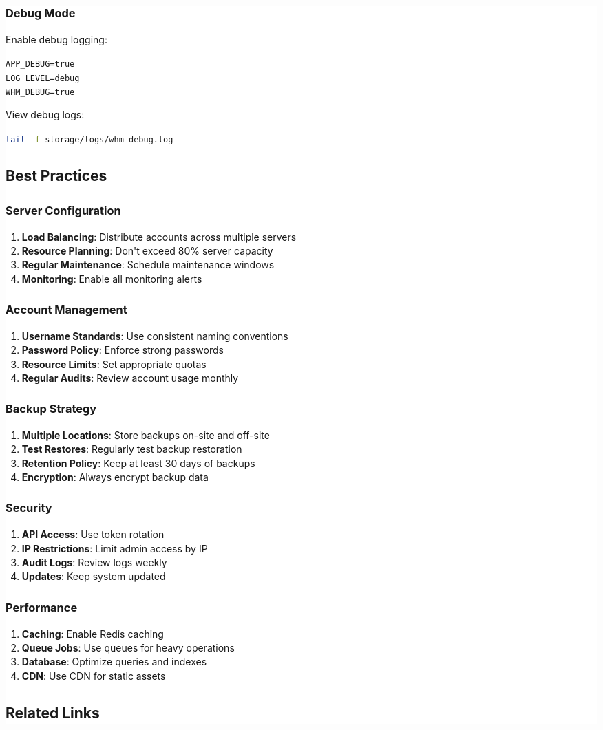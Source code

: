### Debug Mode

Enable debug logging:

```env
APP_DEBUG=true
LOG_LEVEL=debug
WHM_DEBUG=true
```

View debug logs:

```bash
tail -f storage/logs/whm-debug.log
```

## Best Practices

### Server Configuration

1. **Load Balancing**: Distribute accounts across multiple servers
2. **Resource Planning**: Don't exceed 80% server capacity
3. **Regular Maintenance**: Schedule maintenance windows
4. **Monitoring**: Enable all monitoring alerts

### Account Management

1. **Username Standards**: Use consistent naming conventions
2. **Password Policy**: Enforce strong passwords
3. **Resource Limits**: Set appropriate quotas
4. **Regular Audits**: Review account usage monthly

### Backup Strategy

1. **Multiple Locations**: Store backups on-site and off-site
2. **Test Restores**: Regularly test backup restoration
3. **Retention Policy**: Keep at least 30 days of backups
4. **Encryption**: Always encrypt backup data

### Security

1. **API Access**: Use token rotation
2. **IP Restrictions**: Limit admin access by IP
3. **Audit Logs**: Review logs weekly
4. **Updates**: Keep system updated

### Performance

1. **Caching**: Enable Redis caching
2. **Queue Jobs**: Use queues for heavy operations
3. **Database**: Optimize queries and indexes
4. **CDN**: Use CDN for static assets

## Related Links
